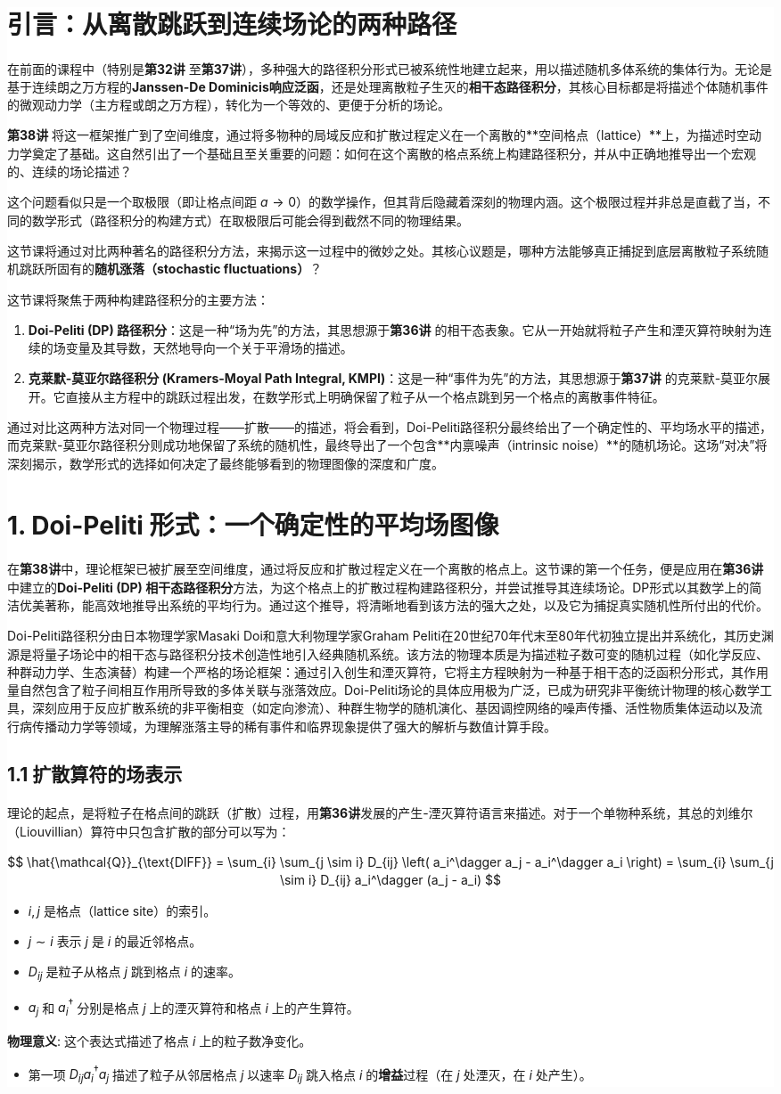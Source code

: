 ﻿# 引言：从离散跳跃到连续场论的两种路径

在前面的课程中（特别是**第32讲** 至**第37讲**），多种强大的路径积分形式已被系统性地建立起来，用以描述随机多体系统的集体行为。无论是基于连续朗之万方程的**Janssen-De Dominicis响应泛函**，还是处理离散粒子生灭的**相干态路径积分**，其核心目标都是将描述个体随机事件的微观动力学（主方程或朗之万方程），转化为一个等效的、更便于分析的场论。

**第38讲** 将这一框架推广到了空间维度，通过将多物种的局域反应和扩散过程定义在一个离散的**空间格点（lattice）**上，为描述时空动力学奠定了基础。这自然引出了一个基础且至关重要的问题：如何在这个离散的格点系统上构建路径积分，并从中正确地推导出一个宏观的、连续的场论描述？

这个问题看似只是一个取极限（即让格点间距 $a \to 0$）的数学操作，但其背后隐藏着深刻的物理内涵。这个极限过程并非总是直截了当，不同的数学形式（路径积分的构建方式）在取极限后可能会得到截然不同的物理结果。

这节课将通过对比两种著名的路径积分方法，来揭示这一过程中的微妙之处。其核心议题是，哪种方法能够真正捕捉到底层离散粒子系统随机跳跃所固有的**随机涨落（stochastic fluctuations）**？

这节课将聚焦于两种构建路径积分的主要方法：

1.  **Doi-Peliti (DP) 路径积分**：这是一种“场为先”的方法，其思想源于**第36讲** 的相干态表象。它从一开始就将粒子产生和湮灭算符映射为连续的场变量及其导数，天然地导向一个关于平滑场的描述。

2.  **克莱默-莫亚尔路径积分 (Kramers-Moyal Path Integral, KMPI)**：这是一种“事件为先”的方法，其思想源于**第37讲** 的克莱默-莫亚尔展开。它直接从主方程中的跳跃过程出发，在数学形式上明确保留了粒子从一个格点跳到另一个格点的离散事件特征。

通过对比这两种方法对同一个物理过程——扩散——的描述，将会看到，Doi-Peliti路径积分最终给出了一个确定性的、平均场水平的描述，而克莱默-莫亚尔路径积分则成功地保留了系统的随机性，最终导出了一个包含**内禀噪声（intrinsic noise）**的随机场论。这场“对决”将深刻揭示，数学形式的选择如何决定了最终能够看到的物理图像的深度和广度。

# 1. Doi-Peliti 形式：一个确定性的平均场图像

在**第38讲**中，理论框架已被扩展至空间维度，通过将反应和扩散过程定义在一个离散的格点上。这节课的第一个任务，便是应用在**第36讲**中建立的**Doi-Peliti (DP) 相干态路径积分**方法，为这个格点上的扩散过程构建路径积分，并尝试推导其连续场论。DP形式以其数学上的简洁优美著称，能高效地推导出系统的平均行为。通过这个推导，将清晰地看到该方法的强大之处，以及它为捕捉真实随机性所付出的代价。

Doi-Peliti路径积分由日本物理学家Masaki Doi和意大利物理学家Graham Peliti在20世纪70年代末至80年代初独立提出并系统化，其历史渊源是将量子场论中的相干态与路径积分技术创造性地引入经典随机系统。该方法的物理本质是为描述粒子数可变的随机过程（如化学反应、种群动力学、生态演替）构建一个严格的场论框架：通过引入创生和湮灭算符，它将主方程映射为一种基于相干态的泛函积分形式，其作用量自然包含了粒子间相互作用所导致的多体关联与涨落效应。Doi-Peliti场论的具体应用极为广泛，已成为研究非平衡统计物理的核心数学工具，深刻应用于反应扩散系统的非平衡相变（如定向渗流）、种群生物学的随机演化、基因调控网络的噪声传播、活性物质集体运动以及流行病传播动力学等领域，为理解涨落主导的稀有事件和临界现象提供了强大的解析与数值计算手段。

## 1.1 扩散算符的场表示

理论的起点，是将粒子在格点间的跳跃（扩散）过程，用**第36讲**发展的产生-湮灭算符语言来描述。对于一个单物种系统，其总的刘维尔（Liouvillian）算符中只包含扩散的部分可以写为：


$$
\hat{\mathcal{Q}}_{\text{DIFF}} = \sum_{i} \sum_{j \sim i} D_{ij} \left( a_i^\dagger a_j - a_i^\dagger a_i \right) = \sum_{i} \sum_{j \sim i} D_{ij} a_i^\dagger (a_j - a_i)
$$



* $i, j$ 是格点（lattice site）的索引。

* $j \sim i$ 表示 $j$ 是 $i$ 的最近邻格点。

* $D_{ij}$ 是粒子从格点 $j$ 跳到格点 $i$ 的速率。

* $a_j$ 和 $a_i^\dagger$ 分别是格点 $j$ 上的湮灭算符和格点 $i$ 上的产生算符。

**物理意义**: 这个表达式描述了格点 $i$ 上的粒子数净变化。

* 第一项 $D_{ij} a_i^\dagger a_j$ 描述了粒子从邻居格点 $j$ 以速率 $D_{ij}$ 跳入格点 $i$ 的**增益**过程（在 $j$ 处湮灭，在 $i$ 处产生）。
